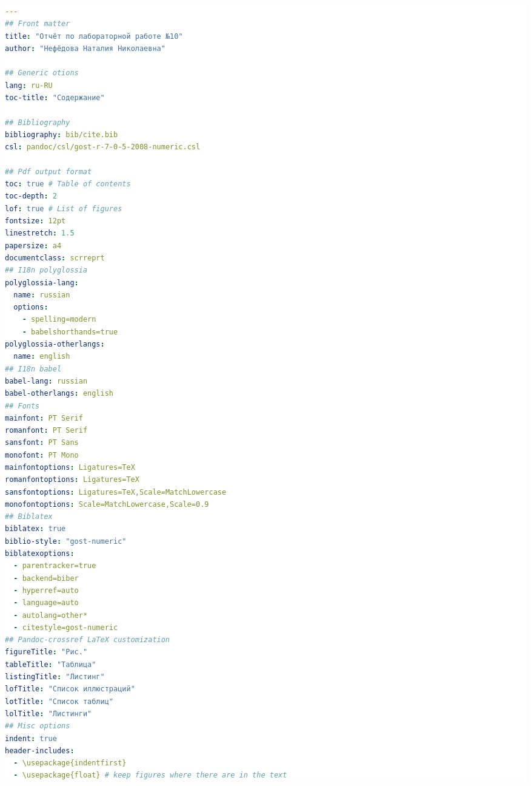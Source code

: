 ```yaml
---
## Front matter
title: "Отчёт по лабораторной работе №10"
author: "Нефёдова Наталия Николаевна"

## Generic otions
lang: ru-RU
toc-title: "Содержание"

## Bibliography
bibliography: bib/cite.bib
csl: pandoc/csl/gost-r-7-0-5-2008-numeric.csl

## Pdf output format
toc: true # Table of contents
toc-depth: 2
lof: true # List of figures
fontsize: 12pt
linestretch: 1.5
papersize: a4
documentclass: scrreprt
## I18n polyglossia
polyglossia-lang:
  name: russian
  options:
	- spelling=modern
	- babelshorthands=true
polyglossia-otherlangs:
  name: english
## I18n babel
babel-lang: russian
babel-otherlangs: english
## Fonts
mainfont: PT Serif
romanfont: PT Serif
sansfont: PT Sans
monofont: PT Mono
mainfontoptions: Ligatures=TeX
romanfontoptions: Ligatures=TeX
sansfontoptions: Ligatures=TeX,Scale=MatchLowercase
monofontoptions: Scale=MatchLowercase,Scale=0.9
## Biblatex
biblatex: true
biblio-style: "gost-numeric"
biblatexoptions:
  - parentracker=true
  - backend=biber
  - hyperref=auto
  - language=auto
  - autolang=other*
  - citestyle=gost-numeric
## Pandoc-crossref LaTeX customization
figureTitle: "Рис."
tableTitle: "Таблица"
listingTitle: "Листинг"
lofTitle: "Список иллюстраций"
lotTitle: "Список таблиц"
lolTitle: "Листинги"
## Misc options
indent: true
header-includes:
  - \usepackage{indentfirst}
  - \usepackage{float} # keep figures where there are in the text
```